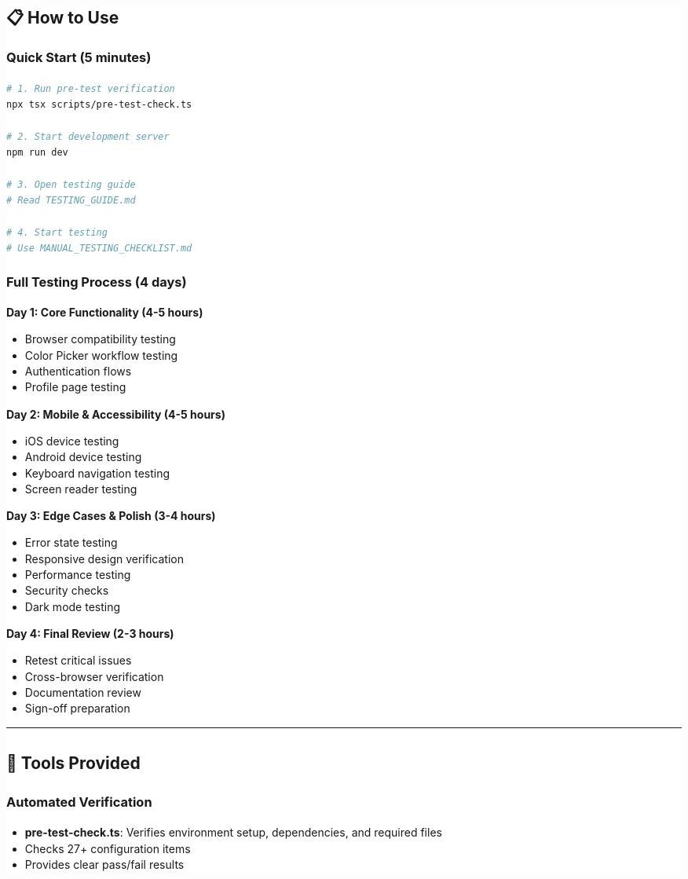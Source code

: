 
## 📋 How to Use

### Quick Start (5 minutes)

```bash
# 1. Run pre-test verification
npx tsx scripts/pre-test-check.ts

# 2. Start development server
npm run dev

# 3. Open testing guide
# Read TESTING_GUIDE.md

# 4. Start testing
# Use MANUAL_TESTING_CHECKLIST.md
```

### Full Testing Process (4 days)

**Day 1: Core Functionality (4-5 hours)**
- Browser compatibility testing
- Color Picker workflow testing
- Authentication flows
- Profile page testing

**Day 2: Mobile & Accessibility (4-5 hours)**
- iOS device testing
- Android device testing
- Keyboard navigation testing
- Screen reader testing

**Day 3: Edge Cases & Polish (3-4 hours)**
- Error state testing
- Responsive design verification
- Performance testing
- Security checks
- Dark mode testing

**Day 4: Final Review (2-3 hours)**
- Retest critical issues
- Cross-browser verification
- Documentation review
- Sign-off preparation

---

## 🔧 Tools Provided

### Automated Verification
- **pre-test-check.ts**: Verifies environment setup, dependencies, and required files
- Checks 27+ configuration items
- Provides clear pass/fail results
